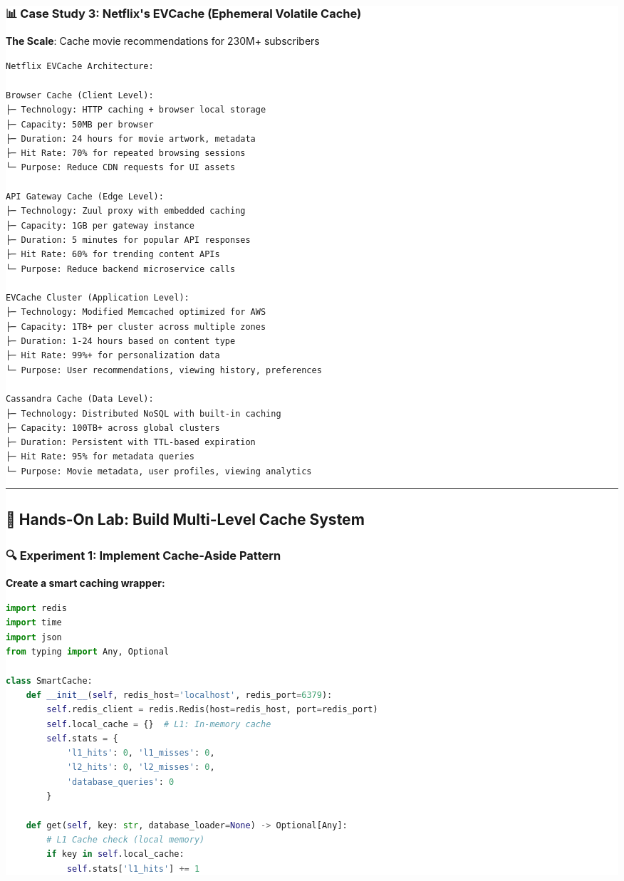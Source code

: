### 📊 Case Study 3: Netflix's EVCache (Ephemeral Volatile Cache)

**The Scale**: Cache movie recommendations for 230M+ subscribers

```
Netflix EVCache Architecture:

Browser Cache (Client Level):
├─ Technology: HTTP caching + browser local storage
├─ Capacity: 50MB per browser 
├─ Duration: 24 hours for movie artwork, metadata
├─ Hit Rate: 70% for repeated browsing sessions
└─ Purpose: Reduce CDN requests for UI assets

API Gateway Cache (Edge Level):
├─ Technology: Zuul proxy with embedded caching  
├─ Capacity: 1GB per gateway instance
├─ Duration: 5 minutes for popular API responses
├─ Hit Rate: 60% for trending content APIs
└─ Purpose: Reduce backend microservice calls

EVCache Cluster (Application Level):
├─ Technology: Modified Memcached optimized for AWS
├─ Capacity: 1TB+ per cluster across multiple zones
├─ Duration: 1-24 hours based on content type  
├─ Hit Rate: 99%+ for personalization data
└─ Purpose: User recommendations, viewing history, preferences

Cassandra Cache (Data Level):
├─ Technology: Distributed NoSQL with built-in caching
├─ Capacity: 100TB+ across global clusters
├─ Duration: Persistent with TTL-based expiration
├─ Hit Rate: 95% for metadata queries
└─ Purpose: Movie metadata, user profiles, viewing analytics
```

---

## 🧪 Hands-On Lab: Build Multi-Level Cache System

### 🔍 Experiment 1: Implement Cache-Aside Pattern

**Create a smart caching wrapper:**

```python
import redis
import time
import json
from typing import Any, Optional

class SmartCache:
    def __init__(self, redis_host='localhost', redis_port=6379):
        self.redis_client = redis.Redis(host=redis_host, port=redis_port)
        self.local_cache = {}  # L1: In-memory cache
        self.stats = {
            'l1_hits': 0, 'l1_misses': 0,
            'l2_hits': 0, 'l2_misses': 0,
            'database_queries': 0
        }
    
    def get(self, key: str, database_loader=None) -> Optional[Any]:
        # L1 Cache check (local memory)
        if key in self.local_cache:
            self.stats['l1_hits'] += 1
```